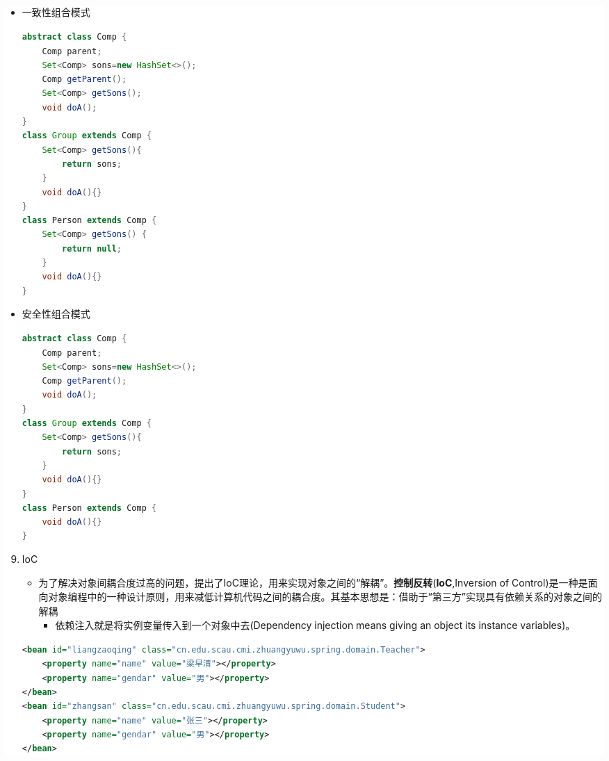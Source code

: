    - 一致性组合模式

     ``` JAVA
     abstract class Comp {
         Comp parent;
         Set<Comp> sons=new HashSet<>();
         Comp getParent();
         Set<Comp> getSons();
         void doA();
     }
     class Group extends Comp {
         Set<Comp> getSons(){
             return sons;
         }
         void doA(){}
     }
     class Person extends Comp {
         Set<Comp> getSons() {
             return null;
         }
         void doA(){}
     }
     ```

   - 安全性组合模式

     ``` JAVA
     abstract class Comp {
         Comp parent;
         Set<Comp> sons=new HashSet<>();
         Comp getParent();
         void doA();
     }
     class Group extends Comp {
         Set<Comp> getSons(){
             return sons;
         }
         void doA(){}
     }
     class Person extends Comp {
         void doA(){}
     }
     ```

9. IoC
    - 为了解决对象间耦合度过高的问题，提出了IoC理论，用来实现对象之间的“解耦”。**控制反转**(**IoC**,Inversion of Control)是一种是面向对象编程中的一种设计原则，用来减低计算机代码之间的耦合度。其基本思想是：借助于“第三方”实现具有依赖关系的对象之间的解耦
      - 依赖注入就是将实例变量传入到一个对象中去(Dependency injection means giving an object its instance variables)。

    ``` XML
    <bean id="liangzaoqing" class="cn.edu.scau.cmi.zhuangyuwu.spring.domain.Teacher">
        <property name="name" value="梁早清"></property>
        <property name="gendar" value="男"></property>
    </bean>
    <bean id="zhangsan" class="cn.edu.scau.cmi.zhuangyuwu.spring.domain.Student">
        <property name="name" value="张三"></property>
        <property name="gendar" value="男"></property>
    </bean>
    ```
